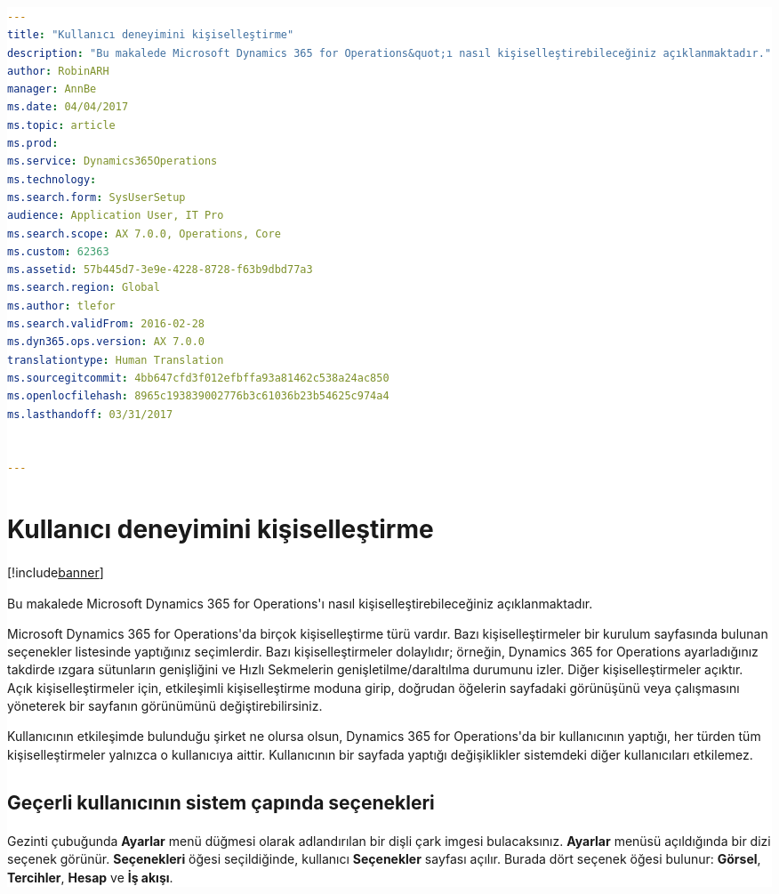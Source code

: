 ```yaml
---
title: "Kullanıcı deneyimini kişiselleştirme"
description: "Bu makalede Microsoft Dynamics 365 for Operations&quot;ı nasıl kişiselleştirebileceğiniz açıklanmaktadır."
author: RobinARH
manager: AnnBe
ms.date: 04/04/2017
ms.topic: article
ms.prod: 
ms.service: Dynamics365Operations
ms.technology: 
ms.search.form: SysUserSetup
audience: Application User, IT Pro
ms.search.scope: AX 7.0.0, Operations, Core
ms.custom: 62363
ms.assetid: 57b445d7-3e9e-4228-8728-f63b9dbd77a3
ms.search.region: Global
ms.author: tlefor
ms.search.validFrom: 2016-02-28
ms.dyn365.ops.version: AX 7.0.0
translationtype: Human Translation
ms.sourcegitcommit: 4bb647cfd3f012efbffa93a81462c538a24ac850
ms.openlocfilehash: 8965c193839002776b3c61036b23b54625c974a4
ms.lasthandoff: 03/31/2017


---
```


# <a name="personalize-the-user-experience"></a>Kullanıcı deneyimini kişiselleştirme

[!include[banner](../includes/banner.md)]


Bu makalede Microsoft Dynamics 365 for Operations'ı nasıl kişiselleştirebileceğiniz açıklanmaktadır.

Microsoft Dynamics 365 for Operations'da birçok kişiselleştirme türü vardır. Bazı kişiselleştirmeler bir kurulum sayfasında bulunan seçenekler listesinde yaptığınız seçimlerdir. Bazı kişiselleştirmeler dolaylıdır; örneğin, Dynamics 365 for Operations ayarladığınız takdirde ızgara sütunların genişliğini ve Hızlı Sekmelerin genişletilme/daraltılma durumunu izler. Diğer kişiselleştirmeler açıktır. Açık kişiselleştirmeler için, etkileşimli kişiselleştirme moduna girip, doğrudan öğelerin sayfadaki görünüşünü veya çalışmasını yöneterek bir sayfanın görünümünü değiştirebilirsiniz. 

Kullanıcının etkileşimde bulunduğu şirket ne olursa olsun, Dynamics 365 for Operations'da bir kullanıcının yaptığı, her türden tüm kişiselleştirmeler yalnızca o kullanıcıya aittir. Kullanıcının bir sayfada yaptığı değişiklikler sistemdeki diğer kullanıcıları etkilemez.

## <a name="systemwide-options-for-the-current-user"></a>Geçerli kullanıcının sistem çapında seçenekleri
Gezinti çubuğunda **Ayarlar** menü düğmesi olarak adlandırılan bir dişli çark imgesi bulacaksınız. **Ayarlar** menüsü açıldığında bir dizi seçenek görünür. **Seçenekleri** öğesi seçildiğinde, kullanıcı **Seçenekler** sayfası açılır. Burada dört seçenek öğesi bulunur: **Görsel**, **Tercihler**, **Hesap** ve **İş akışı**.
